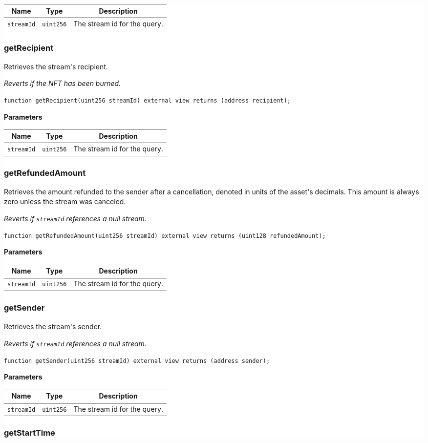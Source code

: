 | Name       | Type      | Description                  |
| ---------- | --------- | ---------------------------- |
| `streamId` | `uint256` | The stream id for the query. |

### getRecipient

Retrieves the stream's recipient.

_Reverts if the NFT has been burned._

```solidity
function getRecipient(uint256 streamId) external view returns (address recipient);
```

**Parameters**

| Name       | Type      | Description                  |
| ---------- | --------- | ---------------------------- |
| `streamId` | `uint256` | The stream id for the query. |

### getRefundedAmount

Retrieves the amount refunded to the sender after a cancellation, denoted in units of the asset's decimals. This amount
is always zero unless the stream was canceled.

_Reverts if `streamId` references a null stream._

```solidity
function getRefundedAmount(uint256 streamId) external view returns (uint128 refundedAmount);
```

**Parameters**

| Name       | Type      | Description                  |
| ---------- | --------- | ---------------------------- |
| `streamId` | `uint256` | The stream id for the query. |

### getSender

Retrieves the stream's sender.

_Reverts if `streamId` references a null stream._

```solidity
function getSender(uint256 streamId) external view returns (address sender);
```

**Parameters**

| Name       | Type      | Description                  |
| ---------- | --------- | ---------------------------- |
| `streamId` | `uint256` | The stream id for the query. |

### getStartTime
